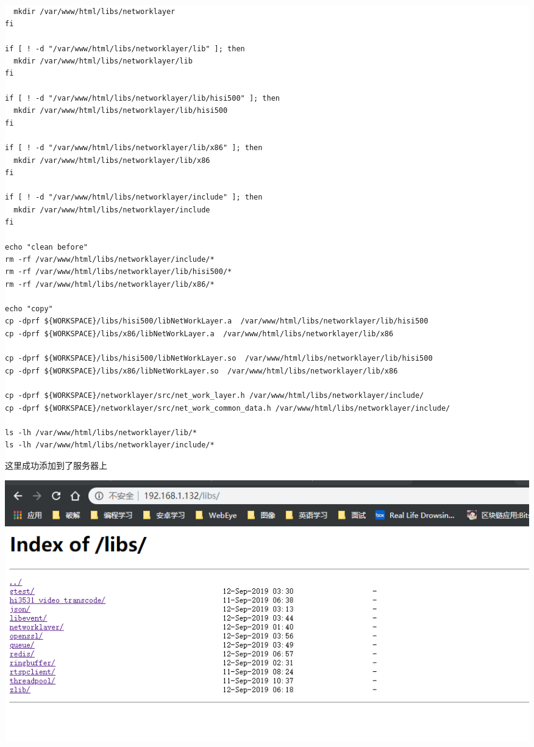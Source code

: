 ```shell
  mkdir /var/www/html/libs/networklayer
fi

if [ ! -d "/var/www/html/libs/networklayer/lib" ]; then
  mkdir /var/www/html/libs/networklayer/lib
fi

if [ ! -d "/var/www/html/libs/networklayer/lib/hisi500" ]; then
  mkdir /var/www/html/libs/networklayer/lib/hisi500
fi

if [ ! -d "/var/www/html/libs/networklayer/lib/x86" ]; then
  mkdir /var/www/html/libs/networklayer/lib/x86
fi

if [ ! -d "/var/www/html/libs/networklayer/include" ]; then
  mkdir /var/www/html/libs/networklayer/include
fi

echo "clean before"
rm -rf /var/www/html/libs/networklayer/include/*
rm -rf /var/www/html/libs/networklayer/lib/hisi500/*
rm -rf /var/www/html/libs/networklayer/lib/x86/*

echo "copy"
cp -dprf ${WORKSPACE}/libs/hisi500/libNetWorkLayer.a  /var/www/html/libs/networklayer/lib/hisi500
cp -dprf ${WORKSPACE}/libs/x86/libNetWorkLayer.a  /var/www/html/libs/networklayer/lib/x86

cp -dprf ${WORKSPACE}/libs/hisi500/libNetWorkLayer.so  /var/www/html/libs/networklayer/lib/hisi500
cp -dprf ${WORKSPACE}/libs/x86/libNetWorkLayer.so  /var/www/html/libs/networklayer/lib/x86

cp -dprf ${WORKSPACE}/networklayer/src/net_work_layer.h /var/www/html/libs/networklayer/include/
cp -dprf ${WORKSPACE}/networklayer/src/net_work_common_data.h /var/www/html/libs/networklayer/include/

ls -lh /var/www/html/libs/networklayer/lib/*
ls -lh /var/www/html/libs/networklayer/include/*
```
这里成功添加到了服务器上
<div align="center"> <img src="../pics/2019/Jenkins7.png" width="900px"> </div><br>
